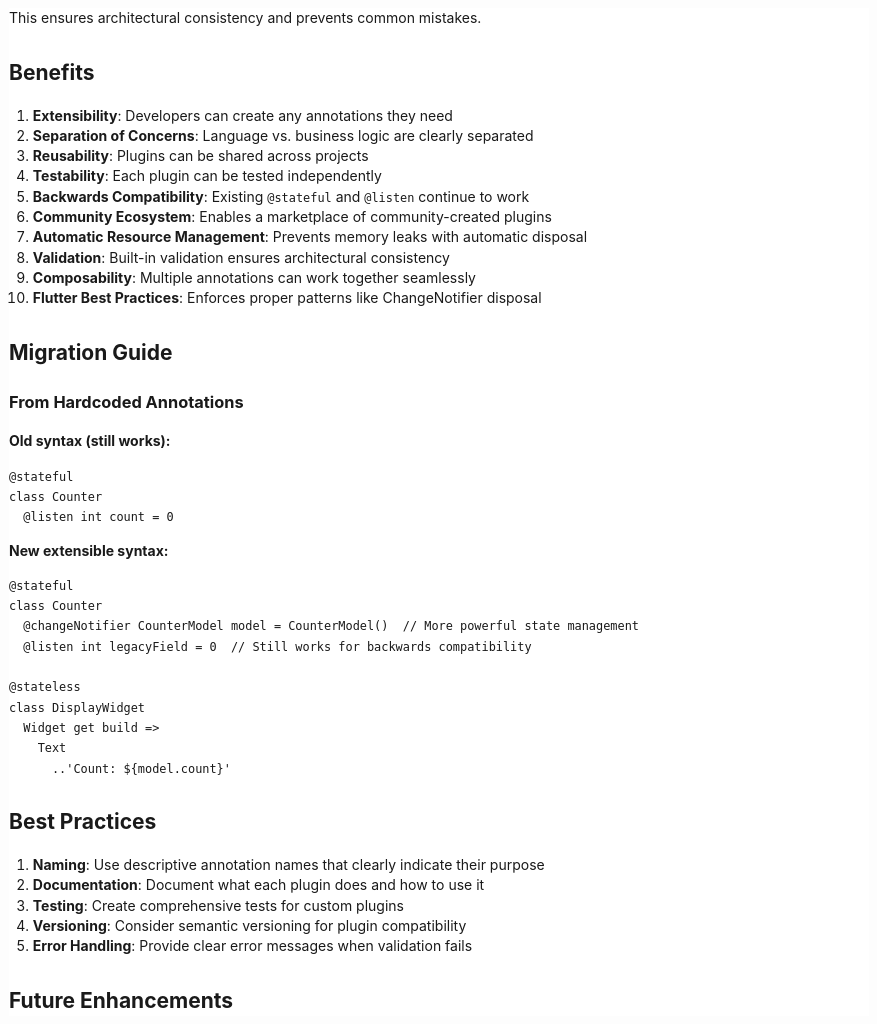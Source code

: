 This ensures architectural consistency and prevents common mistakes.

## Benefits

1. **Extensibility**: Developers can create any annotations they need
2. **Separation of Concerns**: Language vs. business logic are clearly separated
3. **Reusability**: Plugins can be shared across projects
4. **Testability**: Each plugin can be tested independently
5. **Backwards Compatibility**: Existing `@stateful` and `@listen` continue to work
6. **Community Ecosystem**: Enables a marketplace of community-created plugins
7. **Automatic Resource Management**: Prevents memory leaks with automatic disposal
8. **Validation**: Built-in validation ensures architectural consistency
9. **Composability**: Multiple annotations can work together seamlessly
10. **Flutter Best Practices**: Enforces proper patterns like ChangeNotifier disposal

## Migration Guide

### From Hardcoded Annotations

**Old syntax (still works):**

```dpug
@stateful
class Counter
  @listen int count = 0
```

**New extensible syntax:**

```dpug
@stateful
class Counter
  @changeNotifier CounterModel model = CounterModel()  // More powerful state management
  @listen int legacyField = 0  // Still works for backwards compatibility

@stateless
class DisplayWidget
  Widget get build =>
    Text
      ..'Count: ${model.count}'
```

## Best Practices

1. **Naming**: Use descriptive annotation names that clearly indicate their purpose
2. **Documentation**: Document what each plugin does and how to use it
3. **Testing**: Create comprehensive tests for custom plugins
4. **Versioning**: Consider semantic versioning for plugin compatibility
5. **Error Handling**: Provide clear error messages when validation fails

## Future Enhancements
